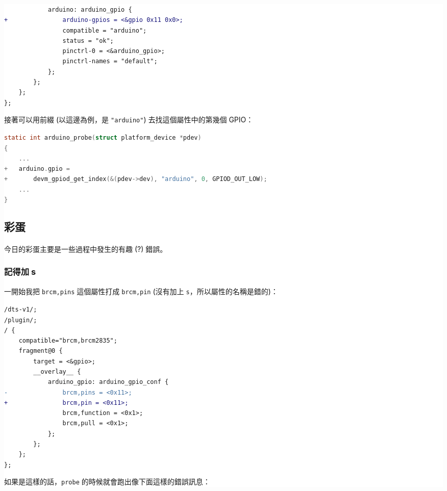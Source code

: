 ```diff
            arduino: arduino_gpio {
+               arduino-gpios = <&gpio 0x11 0x0>;
                compatible = "arduino";
                status = "ok";
                pinctrl-0 = <&arduino_gpio>;
                pinctrl-names = "default";
            };
        };
    };
};
```

接著可以用前綴 (以這邊為例，是 `"arduino"`) 去找這個屬性中的第幾個 GPIO：

```c
static int arduino_probe(struct platform_device *pdev)
{
    ...
+   arduino.gpio = 
+       devm_gpiod_get_index(&(pdev->dev), "arduino", 0, GPIOD_OUT_LOW);
    ...
}
```

## 彩蛋

今日的彩蛋主要是一些過程中發生的有趣 (?) 錯誤。

### 記得加 s

一開始我把 `brcm,pins` 這個屬性打成 `brcm,pin` (沒有加上 `s`，所以屬性的名稱是錯的)：

```diff
/dts-v1/;
/plugin/;
/ {
    compatible="brcm,brcm2835";
    fragment@0 {
        target = <&gpio>;
        __overlay__ {
            arduino_gpio: arduino_gpio_conf {
-               brcm,pins = <0x11>;
+               brcm,pin = <0x11>;
                brcm,function = <0x1>;
                brcm,pull = <0x1>;
            };
        };
    };
};
```

如果是這樣的話，`probe` 的時候就會跑出像下面這樣的錯誤訊息：
